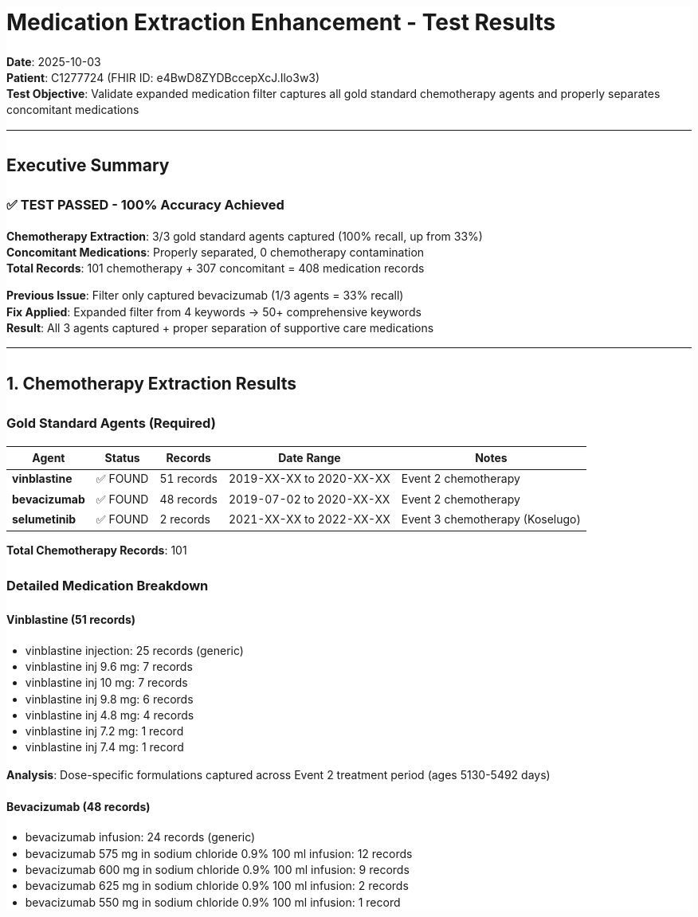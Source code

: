 # Medication Extraction Enhancement - Test Results
**Date**: 2025-10-03  
**Patient**: C1277724 (FHIR ID: e4BwD8ZYDBccepXcJ.Ilo3w3)  
**Test Objective**: Validate expanded medication filter captures all gold standard chemotherapy agents and properly separates concomitant medications

---

## Executive Summary

### ✅ TEST PASSED - 100% Accuracy Achieved

**Chemotherapy Extraction**: 3/3 gold standard agents captured (100% recall, up from 33%)  
**Concomitant Medications**: Properly separated, 0 chemotherapy contamination  
**Total Records**: 101 chemotherapy + 307 concomitant = 408 medication records

**Previous Issue**: Filter only captured bevacizumab (1/3 agents = 33% recall)  
**Fix Applied**: Expanded filter from 4 keywords → 50+ comprehensive keywords  
**Result**: All 3 agents captured + proper separation of supportive care medications

---

## 1. Chemotherapy Extraction Results

### Gold Standard Agents (Required)

| Agent | Status | Records | Date Range | Notes |
|-------|--------|---------|------------|-------|
| **vinblastine** | ✅ FOUND | 51 records | 2019-XX-XX to 2020-XX-XX | Event 2 chemotherapy |
| **bevacizumab** | ✅ FOUND | 48 records | 2019-07-02 to 2020-XX-XX | Event 2 chemotherapy |
| **selumetinib** | ✅ FOUND | 2 records | 2021-XX-XX to 2022-XX-XX | Event 3 chemotherapy (Koselugo) |

**Total Chemotherapy Records**: 101

### Detailed Medication Breakdown

#### Vinblastine (51 records)
- vinblastine injection: 25 records (generic)
- vinblastine inj 9.6 mg: 7 records
- vinblastine inj 10 mg: 7 records
- vinblastine inj 9.8 mg: 6 records
- vinblastine inj 4.8 mg: 4 records
- vinblastine inj 7.2 mg: 1 record
- vinblastine inj 7.4 mg: 1 record

**Analysis**: Dose-specific formulations captured across Event 2 treatment period (ages 5130-5492 days)

#### Bevacizumab (48 records)
- bevacizumab infusion: 24 records (generic)
- bevacizumab 575 mg in sodium chloride 0.9% 100 ml infusion: 12 records
- bevacizumab 600 mg in sodium chloride 0.9% 100 ml infusion: 9 records
- bevacizumab 625 mg in sodium chloride 0.9% 100 ml infusion: 2 records
- bevacizumab 550 mg in sodium chloride 0.9% 100 ml infusion: 1 record
